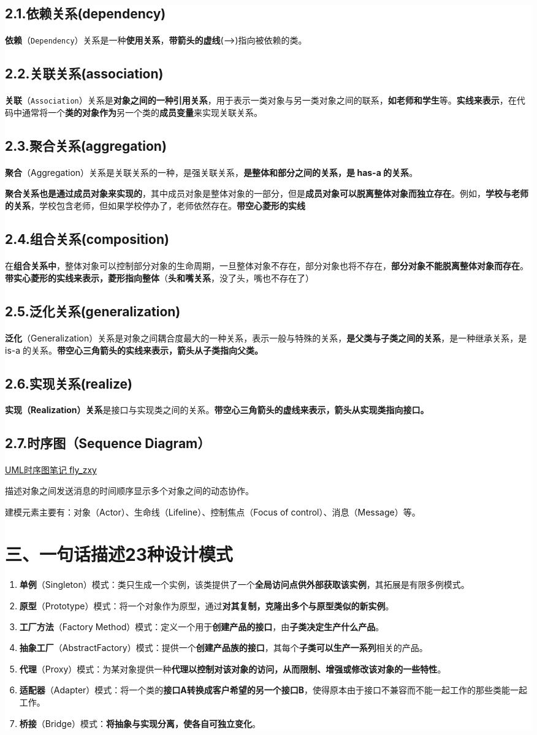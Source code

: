## 2.1.依赖关系(dependency)

**依赖**（`Dependency`）关系是一种**使用关系**，**带箭头的虚线**(-->)指向被依赖的类。

## 2.2.关联关系(association)

**关联**（`Association`）关系是**对象之间的一种引用关系**，用于表示一类对象与另一类对象之间的联系，**如老师和学生**等。**实线来表示**，在代码中通常将一个**类的对象作为**另一个类的**成员变量**来实现关联关系。

## 2.3.聚合关系(aggregation)

**聚合**（Aggregation）关系是关联关系的一种，是强关联关系，**是整体和部分之间的关系，是 has-a 的关系**。

**聚合关系也是通过成员对象来实现的**，其中成员对象是整体对象的一部分，但是**成员对象可以脱离整体对象而独立存在**。例如，**学校与老师的关系**，学校包含老师，但如果学校停办了，老师依然存在。**带空心菱形的实线**

## 2.4.组合关系(composition)

在**组合关系中**，整体对象可以控制部分对象的生命周期，一旦整体对象不存在，部分对象也将不存在，**部分对象不能脱离整体对象而存在**。**带实心菱形的实线来表示，菱形指向整体**（**头和嘴关系**，没了头，嘴也不存在了）

## 2.5.泛化关系(generalization)

**泛化**（Generalization）关系是对象之间耦合度最大的一种关系，表示一般与特殊的关系，**是父类与子类之间的关系**，是一种继承关系，是 is-a 的关系。**带空心三角箭头的实线来表示，箭头从子类指向父类。**

## 2.6.实现关系(realize)

**实现（Realization）关系**是接口与实现类之间的关系。**带空心三角箭头的虚线来表示，箭头从实现类指向接口。**

## 2.7.时序图（Sequence Diagram）

[UML时序图笔记 fly_zxy](https://blog.csdn.net/fly_zxy/article/details/80911942)

描述对象之间发送消息的时间顺序显示多个对象之间的动态协作。

建模元素主要有：对象（Actor）、生命线（Lifeline）、控制焦点（Focus of control）、消息（Message）等。

# 三、一句话描述23种设计模式

1. **单例**（Singleton）模式：类只生成一个实例，该类提供了一个**全局访问点供外部获取该实例**，其拓展是有限多例模式。

2. **原型**（Prototype）模式：将一个对象作为原型，通过**对其复制，克隆出多个与原型类似的新实例**。

3. **工厂方法**（Factory Method）模式：定义一个用于**创建产品的接口**，由**子类决定生产什么产品**。

4. **抽象工厂**（AbstractFactory）模式：提供一个**创建产品族的接口**，其每个**子类可以生产一系列**相关的产品。

5. **代理**（Proxy）模式：为某对象提供一种**代理以控制对该对象的访问，从而限制、增强或修改该对象的一些特性**。

6. **适配器**（Adapter）模式：将一个类的**接口A转换成客户希望的另一个接口B**，使得原本由于接口不兼容而不能一起工作的那些类能一起工作。

7. **桥接**（Bridge）模式：**将抽象与实现分离，使各自可独立变化**。
